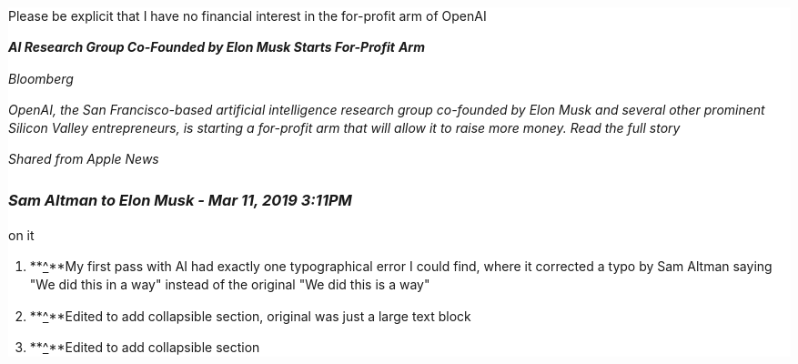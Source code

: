 Please be explicit that I have no financial interest in the for-profit arm of OpenAI

_**AI Research Group Co-Founded by Elon Musk Starts For-Profit** **Arm**_

_Bloomberg_

_OpenAI, the San Francisco-based artificial intelligence research group co-founded by Elon Musk and several other prominent Silicon Valley entrepreneurs, is starting a for-profit arm that will allow it to raise more money. Read the full story_

_Shared from Apple News_

### _**Sam Altman** to Elon Musk - Mar 11, 2019 3:11PM_

on it

1.  **[^](https://www.lesswrong.com/posts/5jjk4CDnj9tA7ugxr/openai-email-archives-from-musk-v-altman#fnref2d6t2g9hnl4)**My first pass with AI had exactly one typographical error I could find, where it corrected a typo by Sam Altman saying "We did this in a way" instead of the original "We did this is a way"
    
2.  **[^](https://www.lesswrong.com/posts/5jjk4CDnj9tA7ugxr/openai-email-archives-from-musk-v-altman#fnref01hsf3afw3xt)**Edited to add collapsible section, original was just a large text block
    
3.  **[^](https://www.lesswrong.com/posts/5jjk4CDnj9tA7ugxr/openai-email-archives-from-musk-v-altman#fnrefgg8mwv4o956)**Edited to add collapsible section

